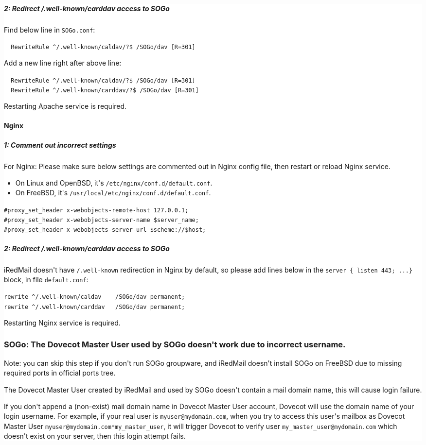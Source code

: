 <h5>2: Redirect /.well-known/carddav access to SOGo</h5>

Find below line in `SOGo.conf`:

```
  RewriteRule ^/.well-known/caldav/?$ /SOGo/dav [R=301]
```

Add a new line right after above line:

```
  RewriteRule ^/.well-known/caldav/?$ /SOGo/dav [R=301]
  RewriteRule ^/.well-known/carddav/?$ /SOGo/dav [R=301]
```

Restarting Apache service is required.

<h4>Nginx</h4>

<h5>1: Comment out incorrect settings</h5>

For Nginx: Please make sure below settings are commented out in Nginx config
file, then restart or reload Nginx service.

* On Linux and OpenBSD, it's `/etc/nginx/conf.d/default.conf`.
* On FreeBSD, it's `/usr/local/etc/nginx/conf.d/default.conf`.

```
#proxy_set_header x-webobjects-remote-host 127.0.0.1;
#proxy_set_header x-webobjects-server-name $server_name;
#proxy_set_header x-webobjects-server-url $scheme://$host;
```

<h5>2: Redirect /.well-known/carddav access to SOGo</h5>

iRedMail doesn't have `/.well-known` redirection in Nginx by default, so
please add lines below in the `server { listen 443; ...}` block,
in file `default.conf`:

```
rewrite ^/.well-known/caldav    /SOGo/dav permanent;
rewrite ^/.well-known/carddav   /SOGo/dav permanent;
```

Restarting Nginx service is required.

### SOGo: The Dovecot Master User used by SOGo doesn't work due to incorrect username.

Note: you can skip this step if you don't run SOGo groupware, and iRedMail
doesn't install SOGo on FreeBSD due to missing required ports in official ports
tree.

The Dovecot Master User created by iRedMail and used by SOGo doesn't contain
a mail domain name, this will cause login failure.

If you don't append a (non-exist) mail domain name in Dovecot Master User
account, Dovecot will use the domain name of your login username. For example,
if your real user is `myuser@mydomain.com`, when you try to access this user's
mailbox as Dovecot Master User `myuser@mydomain.com*my_master_user`, it will
trigger Dovecot to verify user `my_master_user@mydomain.com` which doesn't
exist on your server, then this login attempt fails.
